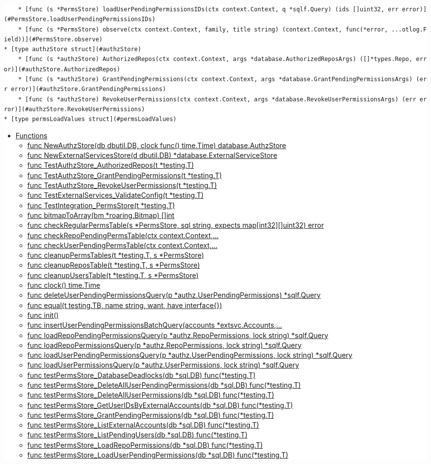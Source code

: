         * [func (s *PermsStore) loadUserPendingPermissionsIDs(ctx context.Context, q *sqlf.Query) (ids []uint32, err error)](#PermsStore.loadUserPendingPermissionsIDs)
        * [func (s *PermsStore) observe(ctx context.Context, family, title string) (context.Context, func(*error, ...otlog.Field))](#PermsStore.observe)
    * [type authzStore struct](#authzStore)
        * [func (s *authzStore) AuthorizedRepos(ctx context.Context, args *database.AuthorizedReposArgs) ([]*types.Repo, error)](#authzStore.AuthorizedRepos)
        * [func (s *authzStore) GrantPendingPermissions(ctx context.Context, args *database.GrantPendingPermissionsArgs) (err error)](#authzStore.GrantPendingPermissions)
        * [func (s *authzStore) RevokeUserPermissions(ctx context.Context, args *database.RevokeUserPermissionsArgs) (err error)](#authzStore.RevokeUserPermissions)
    * [type permsLoadValues struct](#permsLoadValues)
* [Functions](#func)
    * [func NewAuthzStore(db dbutil.DB, clock func() time.Time) database.AuthzStore](#NewAuthzStore)
    * [func NewExternalServicesStore(d dbutil.DB) *database.ExternalServiceStore](#NewExternalServicesStore)
    * [func TestAuthzStore_AuthorizedRepos(t *testing.T)](#TestAuthzStore_AuthorizedRepos)
    * [func TestAuthzStore_GrantPendingPermissions(t *testing.T)](#TestAuthzStore_GrantPendingPermissions)
    * [func TestAuthzStore_RevokeUserPermissions(t *testing.T)](#TestAuthzStore_RevokeUserPermissions)
    * [func TestExternalServices_ValidateConfig(t *testing.T)](#TestExternalServices_ValidateConfig)
    * [func TestIntegration_PermsStore(t *testing.T)](#TestIntegration_PermsStore)
    * [func bitmapToArray(bm *roaring.Bitmap) []int](#bitmapToArray)
    * [func checkRegularPermsTable(s *PermsStore, sql string, expects map[int32][]uint32) error](#checkRegularPermsTable)
    * [func checkRepoPendingPermsTable(ctx context.Context,...](#checkRepoPendingPermsTable)
    * [func checkUserPendingPermsTable(ctx context.Context,...](#checkUserPendingPermsTable)
    * [func cleanupPermsTables(t *testing.T, s *PermsStore)](#cleanupPermsTables)
    * [func cleanupReposTable(t *testing.T, s *PermsStore)](#cleanupReposTable)
    * [func cleanupUsersTable(t *testing.T, s *PermsStore)](#cleanupUsersTable)
    * [func clock() time.Time](#clock)
    * [func deleteUserPendingPermissionsQuery(p *authz.UserPendingPermissions) *sqlf.Query](#deleteUserPendingPermissionsQuery)
    * [func equal(t testing.TB, name string, want, have interface{})](#equal)
    * [func init()](#init.db_test.go)
    * [func insertUserPendingPermissionsBatchQuery(accounts *extsvc.Accounts,...](#insertUserPendingPermissionsBatchQuery)
    * [func loadRepoPendingPermissionsQuery(p *authz.RepoPermissions, lock string) *sqlf.Query](#loadRepoPendingPermissionsQuery)
    * [func loadRepoPermissionsQuery(p *authz.RepoPermissions, lock string) *sqlf.Query](#loadRepoPermissionsQuery)
    * [func loadUserPendingPermissionsQuery(p *authz.UserPendingPermissions, lock string) *sqlf.Query](#loadUserPendingPermissionsQuery)
    * [func loadUserPermissionsQuery(p *authz.UserPermissions, lock string) *sqlf.Query](#loadUserPermissionsQuery)
    * [func testPermsStore_DatabaseDeadlocks(db *sql.DB) func(*testing.T)](#testPermsStore_DatabaseDeadlocks)
    * [func testPermsStore_DeleteAllUserPendingPermissions(db *sql.DB) func(*testing.T)](#testPermsStore_DeleteAllUserPendingPermissions)
    * [func testPermsStore_DeleteAllUserPermissions(db *sql.DB) func(*testing.T)](#testPermsStore_DeleteAllUserPermissions)
    * [func testPermsStore_GetUserIDsByExternalAccounts(db *sql.DB) func(*testing.T)](#testPermsStore_GetUserIDsByExternalAccounts)
    * [func testPermsStore_GrantPendingPermissions(db *sql.DB) func(*testing.T)](#testPermsStore_GrantPendingPermissions)
    * [func testPermsStore_ListExternalAccounts(db *sql.DB) func(*testing.T)](#testPermsStore_ListExternalAccounts)
    * [func testPermsStore_ListPendingUsers(db *sql.DB) func(*testing.T)](#testPermsStore_ListPendingUsers)
    * [func testPermsStore_LoadRepoPermissions(db *sql.DB) func(*testing.T)](#testPermsStore_LoadRepoPermissions)
    * [func testPermsStore_LoadUserPendingPermissions(db *sql.DB) func(*testing.T)](#testPermsStore_LoadUserPendingPermissions)